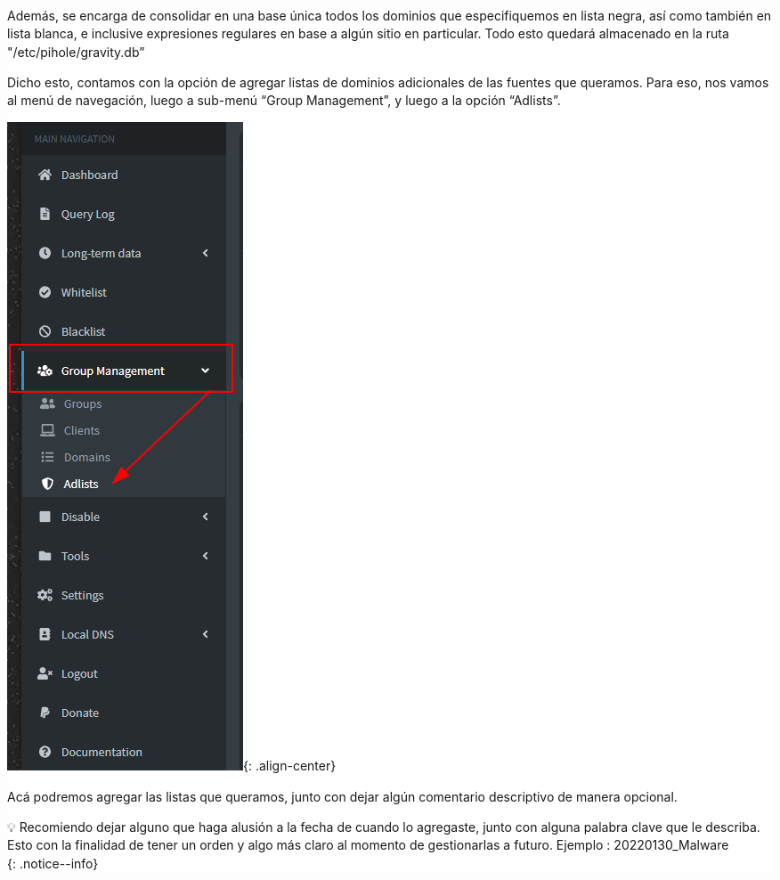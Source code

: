 Además, se encarga de consolidar en una base única todos los dominios que especifiquemos en lista negra, así como también en lista blanca, e inclusive expresiones regulares en base a algún sitio en particular. Todo esto quedará almacenado en la ruta "/etc/pihole/gravity.db”

Dicho esto, contamos con la opción de agregar listas de dominios adicionales de las fuentes que queramos. Para eso, nos vamos al menú de navegación, luego a sub-menú “Group Management”, y luego a la opción “Adlists”.

![Untitled](/assets/images/content/POST/PIHOLE/Untitled%208.png){: .align-center}

Acá podremos agregar las listas que queramos, junto con dejar algún comentario descriptivo de manera opcional. 


<div>💡 Recomiendo dejar alguno que haga alusión a la fecha de cuando lo agregaste, junto con alguna palabra clave que le describa. Esto con la finalidad de tener un orden y algo más claro al momento de gestionarlas a futuro.
Ejemplo : 20220130_Malware </div>{: .notice--info}
